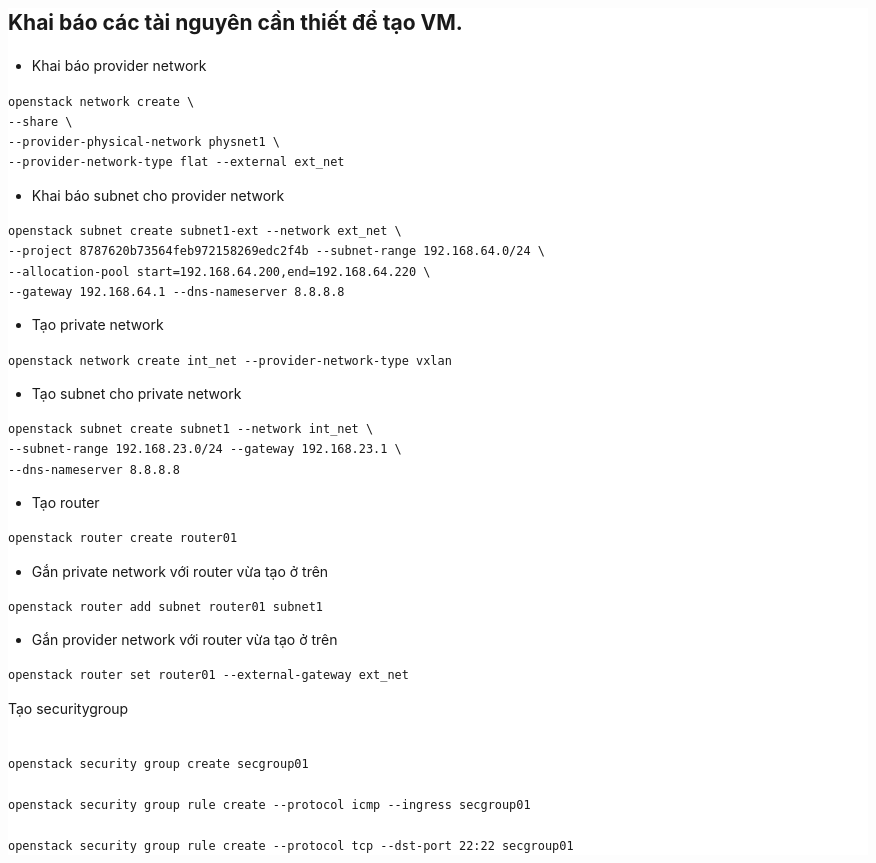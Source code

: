 ## Khai báo các tài nguyên cần thiết để tạo VM.


- Khai báo provider network 

```
openstack network create \
--share \
--provider-physical-network physnet1 \
--provider-network-type flat --external ext_net
```

- Khai báo subnet cho provider network 

```
openstack subnet create subnet1-ext --network ext_net \
--project 8787620b73564feb972158269edc2f4b --subnet-range 192.168.64.0/24 \
--allocation-pool start=192.168.64.200,end=192.168.64.220 \
--gateway 192.168.64.1 --dns-nameserver 8.8.8.8
```

- Tạo private network 

```
openstack network create int_net --provider-network-type vxlan
```

- Tạo subnet cho private network 

```
openstack subnet create subnet1 --network int_net \
--subnet-range 192.168.23.0/24 --gateway 192.168.23.1 \
--dns-nameserver 8.8.8.8
```

- Tạo router 

```
openstack router create router01
```

- Gắn private network với router vừa tạo ở trên 

```
openstack router add subnet router01 subnet1
```

- Gắn provider network với router vừa tạo ở trên 

```
openstack router set router01 --external-gateway ext_net
```

Tạo securitygroup 

```

openstack security group create secgroup01

openstack security group rule create --protocol icmp --ingress secgroup01

openstack security group rule create --protocol tcp --dst-port 22:22 secgroup01

```
